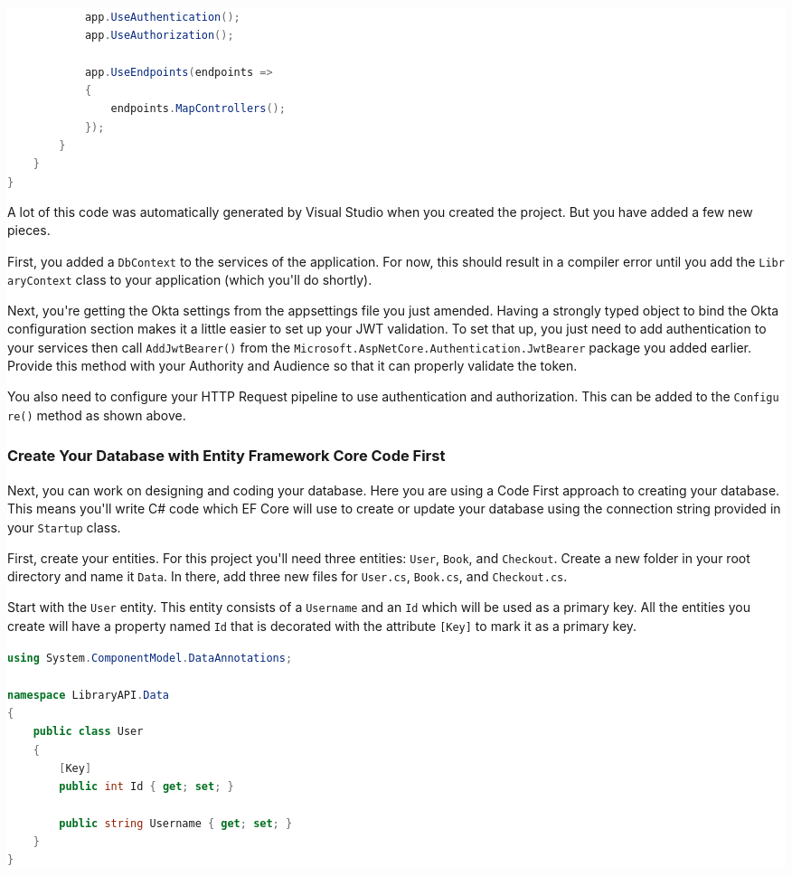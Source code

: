 ```csharp
            app.UseAuthentication();
            app.UseAuthorization();

            app.UseEndpoints(endpoints =>
            {
                endpoints.MapControllers();
            });
        }
    }
}
```

A lot of this code was automatically generated by Visual Studio when you created the project. But you have added a few new pieces.

First, you added a `DbContext` to the services of the application. For now, this should result in a compiler error until you add the `LibraryContext` class to your application (which you'll do shortly).

Next, you're getting the Okta settings from the appsettings file you just amended. Having a strongly typed object to bind the Okta configuration section makes it a little easier to set up your JWT validation. To set that up, you just need to add authentication to your services then call `AddJwtBearer()` from the `Microsoft.AspNetCore.Authentication.JwtBearer` package you added earlier. Provide this method with your Authority and Audience so that it can properly validate the token.

You also need to configure your HTTP Request pipeline to use authentication and authorization. This can be added to the `Configure()` method as shown above.

### Create Your Database with Entity Framework Core Code First

Next, you can work on designing and coding your database. Here you are using a Code First approach to creating your database. This means you'll write C# code which EF Core will use to create or update your database using the connection string provided in your `Startup` class.

First, create your entities. For this project you'll need three entities: `User`, `Book`, and `Checkout`. Create a new folder in your root directory and name it `Data`. In there, add three new files for `User.cs`, `Book.cs`, and `Checkout.cs`.  

Start with the `User` entity. This entity consists of a `Username` and an `Id` which will be used as a primary key. All the entities you create will have a property named `Id` that is decorated with the attribute `[Key]` to mark it as a primary key. 

```csharp
using System.ComponentModel.DataAnnotations;

namespace LibraryAPI.Data
{
    public class User
    {
        [Key]
        public int Id { get; set; }

        public string Username { get; set; }
    }
}
```

